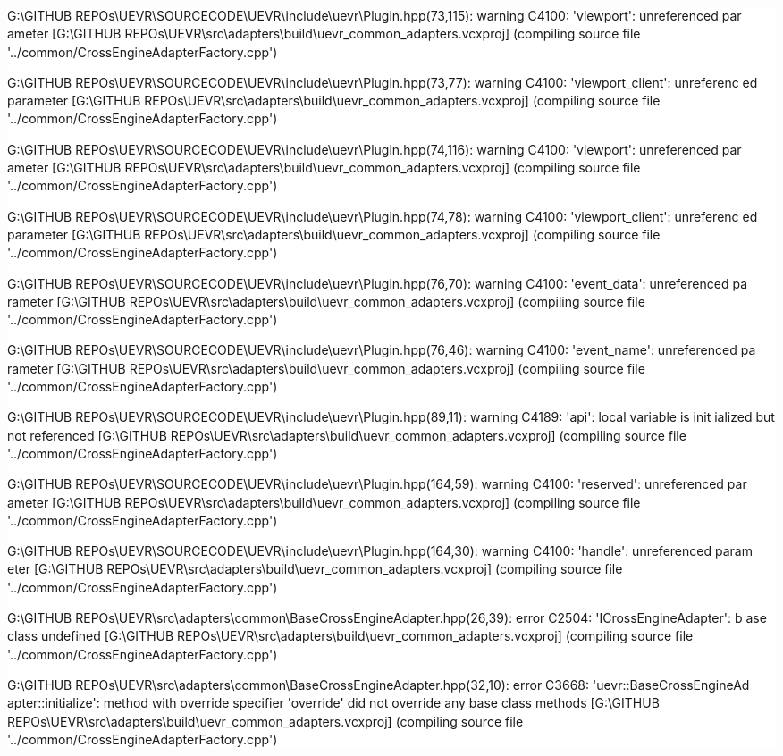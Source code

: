 G:\GITHUB REPOs\UEVR\SOURCECODE\UEVR\include\uevr\Plugin.hpp(73,115): warning C4100: 'viewport': unreferenced par 
ameter [G:\GITHUB REPOs\UEVR\src\adapters\build\uevr_common_adapters.vcxproj]
  (compiling source file '../common/CrossEngineAdapterFactory.cpp')

G:\GITHUB REPOs\UEVR\SOURCECODE\UEVR\include\uevr\Plugin.hpp(73,77): warning C4100: 'viewport_client': unreferenc 
ed parameter [G:\GITHUB REPOs\UEVR\src\adapters\build\uevr_common_adapters.vcxproj]
  (compiling source file '../common/CrossEngineAdapterFactory.cpp')

G:\GITHUB REPOs\UEVR\SOURCECODE\UEVR\include\uevr\Plugin.hpp(74,116): warning C4100: 'viewport': unreferenced par 
ameter [G:\GITHUB REPOs\UEVR\src\adapters\build\uevr_common_adapters.vcxproj]
  (compiling source file '../common/CrossEngineAdapterFactory.cpp')

G:\GITHUB REPOs\UEVR\SOURCECODE\UEVR\include\uevr\Plugin.hpp(74,78): warning C4100: 'viewport_client': unreferenc 
ed parameter [G:\GITHUB REPOs\UEVR\src\adapters\build\uevr_common_adapters.vcxproj]
  (compiling source file '../common/CrossEngineAdapterFactory.cpp')

G:\GITHUB REPOs\UEVR\SOURCECODE\UEVR\include\uevr\Plugin.hpp(76,70): warning C4100: 'event_data': unreferenced pa 
rameter [G:\GITHUB REPOs\UEVR\src\adapters\build\uevr_common_adapters.vcxproj]
  (compiling source file '../common/CrossEngineAdapterFactory.cpp')

G:\GITHUB REPOs\UEVR\SOURCECODE\UEVR\include\uevr\Plugin.hpp(76,46): warning C4100: 'event_name': unreferenced pa 
rameter [G:\GITHUB REPOs\UEVR\src\adapters\build\uevr_common_adapters.vcxproj]
  (compiling source file '../common/CrossEngineAdapterFactory.cpp')

G:\GITHUB REPOs\UEVR\SOURCECODE\UEVR\include\uevr\Plugin.hpp(89,11): warning C4189: 'api': local variable is init 
ialized but not referenced [G:\GITHUB REPOs\UEVR\src\adapters\build\uevr_common_adapters.vcxproj]
  (compiling source file '../common/CrossEngineAdapterFactory.cpp')

G:\GITHUB REPOs\UEVR\SOURCECODE\UEVR\include\uevr\Plugin.hpp(164,59): warning C4100: 'reserved': unreferenced par 
ameter [G:\GITHUB REPOs\UEVR\src\adapters\build\uevr_common_adapters.vcxproj]
  (compiling source file '../common/CrossEngineAdapterFactory.cpp')

G:\GITHUB REPOs\UEVR\SOURCECODE\UEVR\include\uevr\Plugin.hpp(164,30): warning C4100: 'handle': unreferenced param 
eter [G:\GITHUB REPOs\UEVR\src\adapters\build\uevr_common_adapters.vcxproj]
  (compiling source file '../common/CrossEngineAdapterFactory.cpp')

G:\GITHUB REPOs\UEVR\src\adapters\common\BaseCrossEngineAdapter.hpp(26,39): error C2504: 'ICrossEngineAdapter': b
ase class undefined [G:\GITHUB REPOs\UEVR\src\adapters\build\uevr_common_adapters.vcxproj]
  (compiling source file '../common/CrossEngineAdapterFactory.cpp')

G:\GITHUB REPOs\UEVR\src\adapters\common\BaseCrossEngineAdapter.hpp(32,10): error C3668: 'uevr::BaseCrossEngineAd 
apter::initialize': method with override specifier 'override' did not override any base class methods [G:\GITHUB  
REPOs\UEVR\src\adapters\build\uevr_common_adapters.vcxproj]
  (compiling source file '../common/CrossEngineAdapterFactory.cpp')
